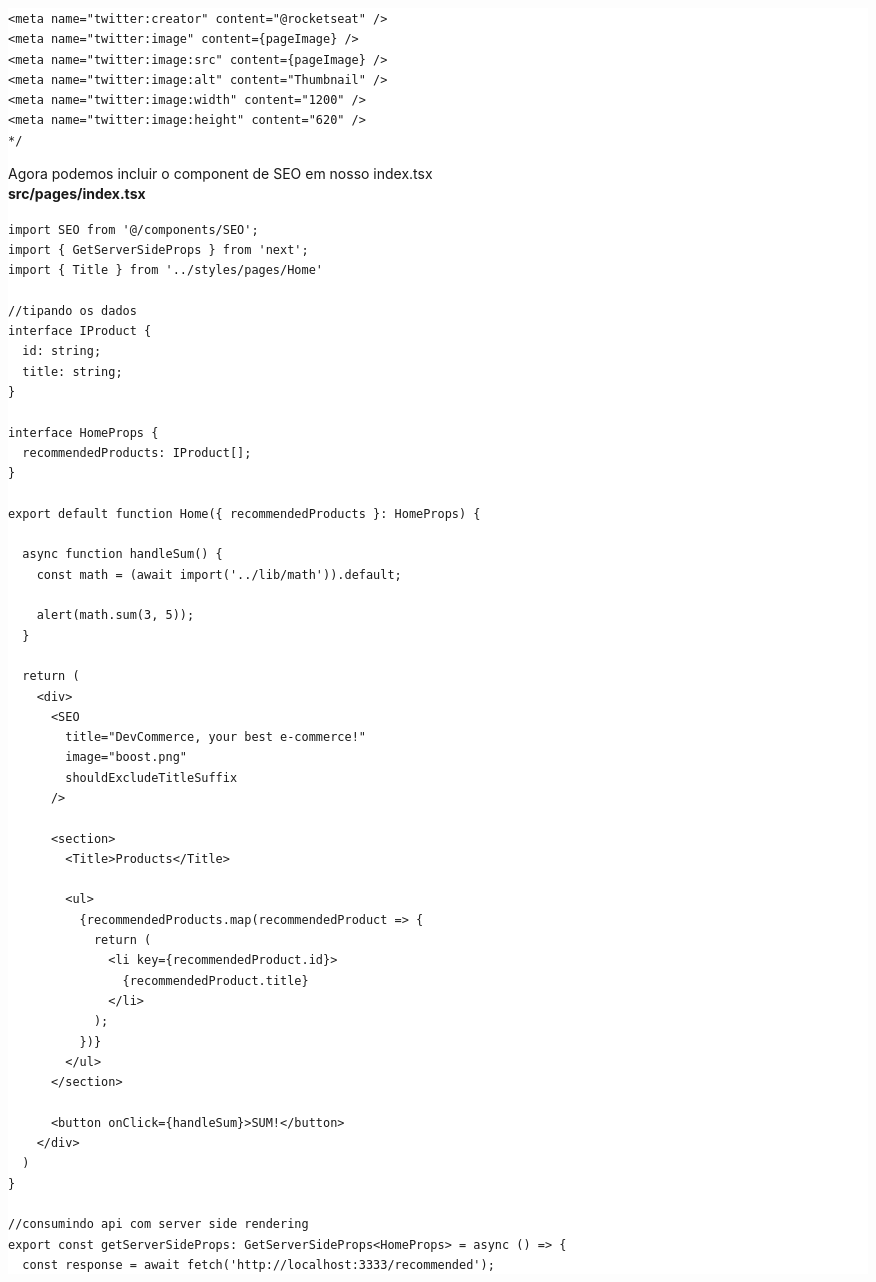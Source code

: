 ```
<meta name="twitter:creator" content="@rocketseat" />
<meta name="twitter:image" content={pageImage} />
<meta name="twitter:image:src" content={pageImage} />
<meta name="twitter:image:alt" content="Thumbnail" />
<meta name="twitter:image:width" content="1200" />
<meta name="twitter:image:height" content="620" />
*/
```

Agora podemos incluir o component de SEO em nosso index.tsx<br>
**src/pages/index.tsx**
```
import SEO from '@/components/SEO';
import { GetServerSideProps } from 'next';
import { Title } from '../styles/pages/Home'

//tipando os dados
interface IProduct {
  id: string;
  title: string;
}

interface HomeProps {
  recommendedProducts: IProduct[];
}

export default function Home({ recommendedProducts }: HomeProps) {

  async function handleSum() {
    const math = (await import('../lib/math')).default;

    alert(math.sum(3, 5));
  }

  return (
    <div>
      <SEO 
        title="DevCommerce, your best e-commerce!" 
        image="boost.png"
        shouldExcludeTitleSuffix
      />  

      <section>
        <Title>Products</Title>

        <ul>
          {recommendedProducts.map(recommendedProduct => {
            return (
              <li key={recommendedProduct.id}>
                {recommendedProduct.title}
              </li>
            );
          })}
        </ul>
      </section>

      <button onClick={handleSum}>SUM!</button>
    </div>
  )
}

//consumindo api com server side rendering
export const getServerSideProps: GetServerSideProps<HomeProps> = async () => {
  const response = await fetch('http://localhost:3333/recommended');
```